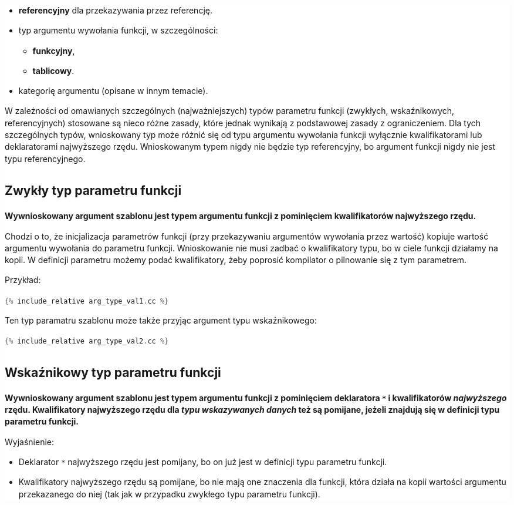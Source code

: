  - **referencyjny** dla przekazywania przez referencję.

* typ argumentu wywołania funkcji, w szczególności:

  - **funkcyjny**,

  - **tablicowy**.

* kategorię argumentu (opisane w innym temacie).

W zależności od omawianych szczególnych (najważniejszych) typów
parametru funkcji (zwykłych, wskaźnikowych, referencyjnych) stosowane
są nieco różne zasady, które jednak wynikają z podstawowej zasady z
ograniczeniem.  Dla tych szczególnych typów, wnioskowany typ może
różnić się od typu argumentu wywołania funkcji wyłącznie
kwalifikatorami lub deklaratorami najwyższego rzędu.  Wnioskowanym
typem nigdy nie będzie typ referencyjny, bo argument funkcji nigdy nie
jest typu referencyjnego.

## Zwykły typ parametru funkcji

**Wywnioskowany argument szablonu jest typem argumentu funkcji z
pominięciem kwalifikatorów najwyższego rzędu.**

Chodzi o to, że inicjalizacja parametrów funkcji (przy przekazywaniu
argumentów wywołania przez wartość) kopiuje wartość argumentu
wywołania do parametru funkcji.  Wnioskowanie nie musi zadbać o
kwalifikatory typu, bo w ciele funkcji działamy na kopii.  W definicji
parametru możemy podać kwalifikatory, żeby poprosić kompilator o
pilnowanie się z tym parametrem.

Przykład:

```cpp
{% include_relative arg_type_val1.cc %}
```

Ten typ paramatru szablonu może także przyjąc argument typu
wskaźnikowego:

```cpp
{% include_relative arg_type_val2.cc %}
```

## Wskaźnikowy typ parametru funkcji

**Wywnioskowany argument szablonu jest typem argumentu funkcji z
pominięciem deklaratora `*` i kwalifikatorów *najwyższego* rzędu.
Kwalifikatory najwyższego rzędu dla *typu wskazywanych danych* też są
pomijane, jeżeli znajdują się w definicji typu parametru funkcji.**

Wyjaśnienie:

* Deklarator `*` najwyższego rzędu jest pomijany, bo on już jest w
  definicji typu parametru funkcji.

* Kwalifikatory najwyższego rzędu są pomijane, bo nie mają one
  znaczenia dla funkcji, która działa na kopii wartości argumentu
  przekazanego do niej (tak jak w przypadku zwykłego typu parametru
  funkcji).
